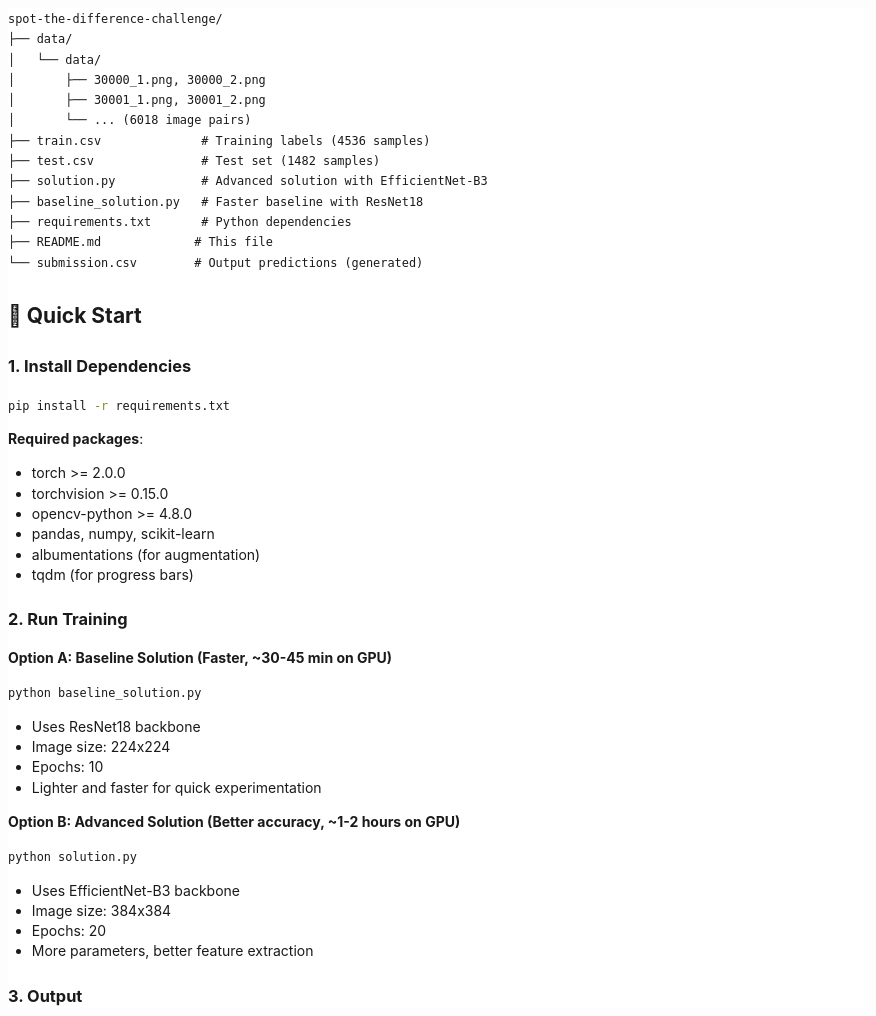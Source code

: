 ```
spot-the-difference-challenge/
├── data/
│   └── data/
│       ├── 30000_1.png, 30000_2.png
│       ├── 30001_1.png, 30001_2.png
│       └── ... (6018 image pairs)
├── train.csv              # Training labels (4536 samples)
├── test.csv               # Test set (1482 samples)
├── solution.py            # Advanced solution with EfficientNet-B3
├── baseline_solution.py   # Faster baseline with ResNet18
├── requirements.txt       # Python dependencies
├── README.md             # This file
└── submission.csv        # Output predictions (generated)
```

## 🚀 Quick Start

### 1. Install Dependencies

```bash
pip install -r requirements.txt
```

**Required packages**:
- torch >= 2.0.0
- torchvision >= 0.15.0
- opencv-python >= 4.8.0
- pandas, numpy, scikit-learn
- albumentations (for augmentation)
- tqdm (for progress bars)

### 2. Run Training

**Option A: Baseline Solution (Faster, ~30-45 min on GPU)**
```bash
python baseline_solution.py
```
- Uses ResNet18 backbone
- Image size: 224x224
- Epochs: 10
- Lighter and faster for quick experimentation

**Option B: Advanced Solution (Better accuracy, ~1-2 hours on GPU)**
```bash
python solution.py
```
- Uses EfficientNet-B3 backbone
- Image size: 384x384
- Epochs: 20
- More parameters, better feature extraction

### 3. Output
